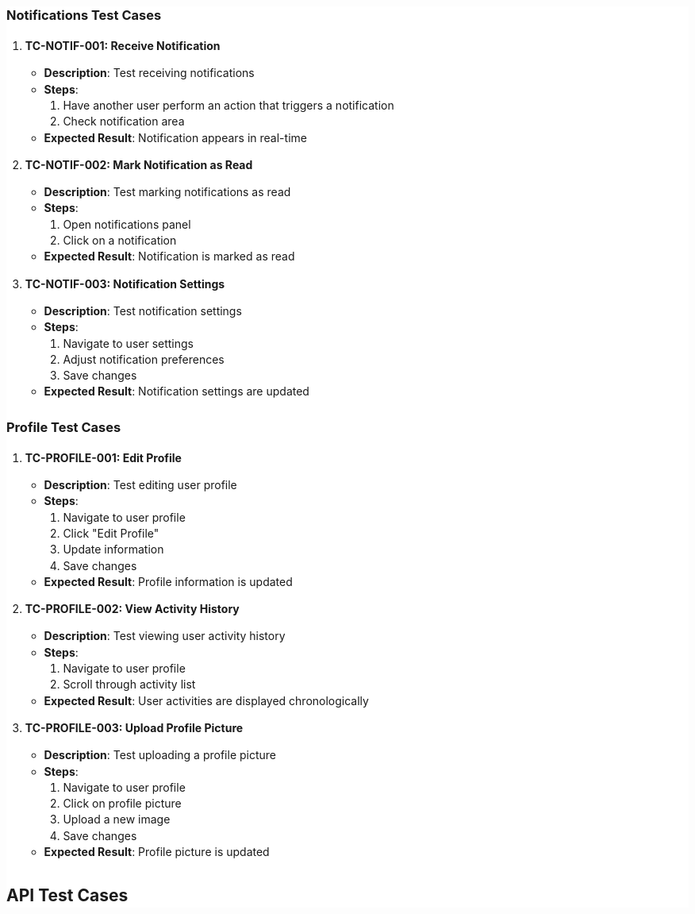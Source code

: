 ### Notifications Test Cases

1. **TC-NOTIF-001: Receive Notification**
   - **Description**: Test receiving notifications
   - **Steps**:
     1. Have another user perform an action that triggers a notification
     2. Check notification area
   - **Expected Result**: Notification appears in real-time

2. **TC-NOTIF-002: Mark Notification as Read**
   - **Description**: Test marking notifications as read
   - **Steps**:
     1. Open notifications panel
     2. Click on a notification
   - **Expected Result**: Notification is marked as read

3. **TC-NOTIF-003: Notification Settings**
   - **Description**: Test notification settings
   - **Steps**:
     1. Navigate to user settings
     2. Adjust notification preferences
     3. Save changes
   - **Expected Result**: Notification settings are updated

### Profile Test Cases

1. **TC-PROFILE-001: Edit Profile**
   - **Description**: Test editing user profile
   - **Steps**:
     1. Navigate to user profile
     2. Click "Edit Profile"
     3. Update information
     4. Save changes
   - **Expected Result**: Profile information is updated

2. **TC-PROFILE-002: View Activity History**
   - **Description**: Test viewing user activity history
   - **Steps**:
     1. Navigate to user profile
     2. Scroll through activity list
   - **Expected Result**: User activities are displayed chronologically

3. **TC-PROFILE-003: Upload Profile Picture**
   - **Description**: Test uploading a profile picture
   - **Steps**:
     1. Navigate to user profile
     2. Click on profile picture
     3. Upload a new image
     4. Save changes
   - **Expected Result**: Profile picture is updated

## API Test Cases
